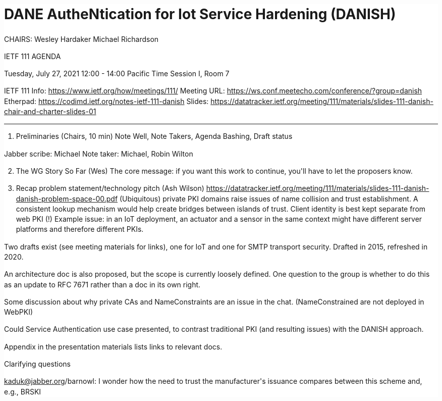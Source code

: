 DANE AutheNtication for Iot Service Hardening (DANISH)
======================================================

CHAIRS:  Wesley Hardaker
         Michael Richardson


IETF 111 AGENDA

Tuesday, July 27, 2021
12:00 - 14:00 Pacific Time
Session I, Room 7

IETF 111 Info: https://www.ietf.org/how/meetings/111/
Meeting URL: https://ws.conf.meetecho.com/conference/?group=danish
Etherpad: https://codimd.ietf.org/notes-ietf-111-danish
Slides:   https://datatracker.ietf.org/meeting/111/materials/slides-111-danish-chair-and-charter-slides-01


-------------------------------------------------

1. Preliminaries (Chairs, 10 min)
Note Well, Note Takers, Agenda Bashing, Draft status

Jabber scribe: Michael
Note taker: Michael, Robin Wilton



2. The WG Story So Far (Wes)
The core message: if you want this work to continue, you'll have to let the proposers know.

3. Recap problem statement/technology pitch (Ash Wilson)
 https://datatracker.ietf.org/meeting/111/materials/slides-111-danish-danish-problem-space-00.pdf
 (Ubiquitous) private PKI domains raise issues of name collision and trust establishment.
 A consistent lookup mechanism would help create bridges between islands of trust.
 Client identity is best kept separate from web PKI (!)
 Example issue: in an IoT deployment, an actuator and a sensor in the same context might have different  server  platforms and therefore different PKIs.
 
 Two drafts exist (see meeting materials for links), one for IoT and one  for SMTP transport security. Drafted in 2015, refreshed in 2020.
 
 An architecture doc is also proposed, but the scope is currently loosely defined.
 One question to the group is whether to do this as an update to RFC 7671 rather than a doc in its own right.
 
Some discussion about why private CAs and NameConstraints are an issue in the chat.
(NameConstrained are not deployed in WebPKI) 

Could Service Authentication use case presented, to contrast traditional PKI (and resulting issues) with the DANISH approach.

Appendix in the presentation materials lists links to relevant docs.

Clarifying questions

kaduk@jabber.org/barnowl: I wonder how the need to trust the manufacturer's 
        issuance compares between this scheme and, e.g., BRSKI 
        